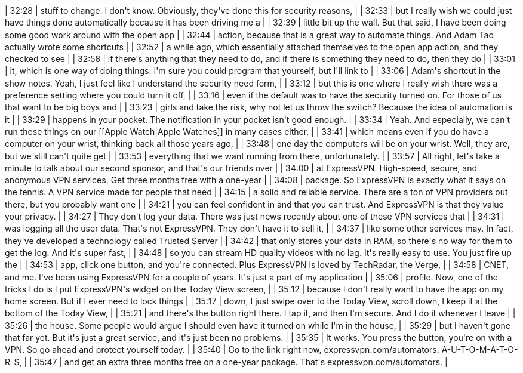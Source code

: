 | 32:28      | stuff to change. I don't know. Obviously, they've done this for security reasons,                      |
| 32:33      | but I really wish we could just have things done automatically because it has been driving me a        |
| 32:39      | little bit up the wall. But that said, I have been doing some good work around with the open app       |
| 32:44      | action, because that is a great way to automate things. And Adam Tao actually wrote some shortcuts     |
| 32:52      | a while ago, which essentially attached themselves to the open app action, and they checked to see     |
| 32:58      | if there's anything that they need to do, and if there is something they need to do, then they do      |
| 33:01      | it, which is one way of doing things. I'm sure you could program that yourself, but I'll link to       |
| 33:06      | Adam's shortcut in the show notes. Yeah, I just feel like I understand the security need form,         |
| 33:12      | but this is one where I really wish there was a preference setting where you could turn it off,        |
| 33:16      | even if the default was to have the security turned on. For those of us that want to be big boys and   |
| 33:23      | girls and take the risk, why not let us throw the switch? Because the idea of automation is it         |
| 33:29      | happens in your pocket. The notification in your pocket isn't good enough.                             |
| 33:34      | Yeah. And especially, we can't run these things on our [[Apple Watch\|Apple Watches]] in many cases either,             |
| 33:41      | which means even if you do have a computer on your wrist, thinking back all those years ago,           |
| 33:48      | one day the computers will be on your wrist. Well, they are, but we still can't quite get              |
| 33:53      | everything that we want running from there, unfortunately.                                             |
| 33:57      | All right, let's take a minute to talk about our second sponsor, and that's our friends over           |
| 34:00      | at ExpressVPN. High-speed, secure, and anonymous VPN services. Get three months free with a one-year   |
| 34:08      | package. So ExpressVPN is exactly what it says on the tennis. A VPN service made for people that need  |
| 34:15      | a solid and reliable service. There are a ton of VPN providers out there, but you probably want one    |
| 34:21      | you can feel confident in and that you can trust. And ExpressVPN is that they value your privacy.      |
| 34:27      | They don't log your data. There was just news recently about one of these VPN services that            |
| 34:31      | was logging all the user data. That's not ExpressVPN. They don't have it to sell it,                   |
| 34:37      | like some other services may. In fact, they've developed a technology called Trusted Server            |
| 34:42      | that only stores your data in RAM, so there's no way for them to get the log. And it's super fast,     |
| 34:48      | so you can stream HD quality videos with no lag. It's really easy to use. You just fire up the         |
| 34:53      | app, click one button, and you're connected. Plus ExpressVPN is loved by TechRadar, the Verge,         |
| 34:58      | CNET, and me. I've been using ExpressVPN for a couple of years. It's just a part of my application     |
| 35:06      | profile. Now, one of the tricks I do is I put ExpressVPN's widget on the Today View screen,             |
| 35:12      | because I don't really want to have the app on my home screen. But if I ever need to lock things       |
| 35:17      | down, I just swipe over to the Today View, scroll down, I keep it at the bottom of the Today View,       |
| 35:21      | and there's the button right there. I tap it, and then I'm secure. And I do it whenever I leave        |
| 35:26      | the house. Some people would argue I should even have it turned on while I'm in the house,             |
| 35:29      | but I haven't gone that far yet. But it's just a great service, and it's just been no problems.        |
| 35:35      | It works. You press the button, you're on with a VPN. So go ahead and protect yourself today.          |
| 35:40      | Go to the link right now, expressvpn.com/automators, A-U-T-O-M-A-T-O-R-S,                        |
| 35:47      | and get an extra three months free on a one-year package. That's expressvpn.com/automators.      |